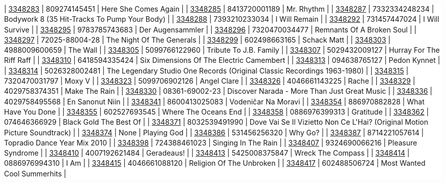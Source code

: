 | [3348283](https://www.discogs.com/release/3348283) | 809274145451 | Here She Comes Again |
| [3348285](https://www.discogs.com/release/3348285) | 8413720001189 | Mr. Rhythm |
| [3348287](https://www.discogs.com/release/3348287) | 7332334248234 | Bodywork 8 (35 Hit-Tracks To Pump Your Body) |
| [3348288](https://www.discogs.com/release/3348288) | 7393210233034 | I Will Remain |
| [3348292](https://www.discogs.com/release/3348292) | 731457447024 | I Will Survive |
| [3348295](https://www.discogs.com/release/3348295) | 9783785743683 | Der Augensammler |
| [3348296](https://www.discogs.com/release/3348296) | 7320470034477 | Remnants Of A Broken Soul |
| [3348297](https://www.discogs.com/release/3348297) | 72025-88004-28 | The Night Of The Generals |
| [3348299](https://www.discogs.com/release/3348299) | 602498663165 | Schack Matt |
| [3348303](https://www.discogs.com/release/3348303) | 4988009600659 | The Wall |
| [3348305](https://www.discogs.com/release/3348305) | 5099766122960 | Tribute To J.B. Family |
| [3348307](https://www.discogs.com/release/3348307) | 5029432009127 | Hurray For The Riff Raff |
| [3348310](https://www.discogs.com/release/3348310) | 6418594335424 | Six Dimensions Of The Electric Camembert |
| [3348313](https://www.discogs.com/release/3348313) | 094638765127 | Pedon Kynnet |
| [3348314](https://www.discogs.com/release/3348314) | 5026328002481 | The Legendary Studio One Records (Original Classic Recordings 1963-1980) |
| [3348315](https://www.discogs.com/release/3348315) | 7320470031797 | Moxy V |
| [3348323](https://www.discogs.com/release/3348323) | 5099706902126 | Angel Clare |
| [3348326](https://www.discogs.com/release/3348326) | 4046661143225 | Rache |
| [3348329](https://www.discogs.com/release/3348329) | 4029758374351 | Make The Rain |
| [3348330](https://www.discogs.com/release/3348330) | 08361-69002-23 | Discover Narada - More Than Just Great Music |
| [3348336](https://www.discogs.com/release/3348336) | 4029758495568 | En Sanonut Niin |
| [3348341](https://www.discogs.com/release/3348341) | 8600413025083 | Vodeničar Na Moravi |
| [3348354](https://www.discogs.com/release/3348354) | 886970882828 | What Have You Done |
| [3348355](https://www.discogs.com/release/3348355) | 602527693545 | Where The Oceans End |
| [3348358](https://www.discogs.com/release/3348358) | 0886976399313 | Gratitude |
| [3348362](https://www.discogs.com/release/3348362) | 074646366929 | Black Gold The Best Of |
| [3348371](https://www.discogs.com/release/3348371) | 8032539491990 | Dove Vai Se Il Vizietto Non Ce L'Hai? (Original Motion Picture Soundtrack) |
| [3348374](https://www.discogs.com/release/3348374) | None | Playing God |
| [3348386](https://www.discogs.com/release/3348386) | 531456256320 | Why Go? |
| [3348387](https://www.discogs.com/release/3348387) | 8714221057614 | Topradio Dance Year Mix 2010 |
| [3348398](https://www.discogs.com/release/3348398) | 724388461023 | Singing In The Rain |
| [3348407](https://www.discogs.com/release/3348407) | 9324690066216 | Pleasure Syndrome |
| [3348410](https://www.discogs.com/release/3348410) | 4007192621484 | Geradeaus! |
| [3348413](https://www.discogs.com/release/3348413) | 5425008375847 | Wreck The Compass |
| [3348414](https://www.discogs.com/release/3348414) | 0886976994310 | I Am |
| [3348415](https://www.discogs.com/release/3348415) | 4046661088120 | Religion Of The Unbroken |
| [3348417](https://www.discogs.com/release/3348417) | 602488506724 | Most Wanted Cool Summerhits |